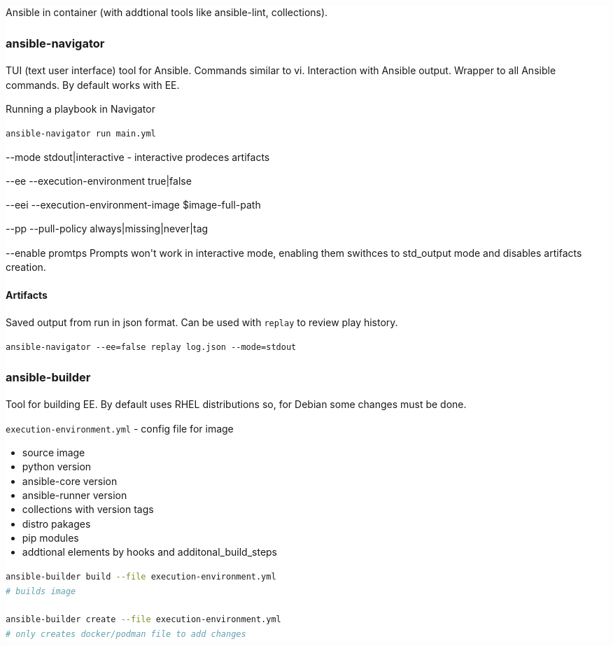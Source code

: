 Ansible in container (with addtional tools like ansible-lint, collections).

### ansible-navigator

TUI (text user interface) tool for Ansible. Commands similar to vi. Interaction with Ansible output. Wrapper to all Ansible commands. By default works with EE.

Running a playbook in Navigator

```sh
ansible-navigator run main.yml
```

--mode stdout|interactive - interactive prodeces artifacts

--ee
--execution-environment true|false

--eei
--execution-environment-image $image-full-path

--pp
--pull-policy always|missing|never|tag

--enable promtps
Prompts won't work in interactive mode, enabling them swithces to std_output mode and disables artifacts creation.

#### Artifacts 

Saved output from run in json format. Can be used with `replay` to review play history. 

```
ansible-navigator --ee=false replay log.json --mode=stdout
```

### ansible-builder

Tool for building EE. By default uses RHEL distributions so, for Debian some changes must be done. 

`execution-environment.yml` - config file for image

- source image
- python version
- ansible-core version
- ansible-runner version
- collections with version tags
- distro pakages
- pip modules
- addtional elements by hooks and additonal_build_steps

```sh
ansible-builder build --file execution-environment.yml
# builds image

ansible-builder create --file execution-environment.yml
# only creates docker/podman file to add changes
```
